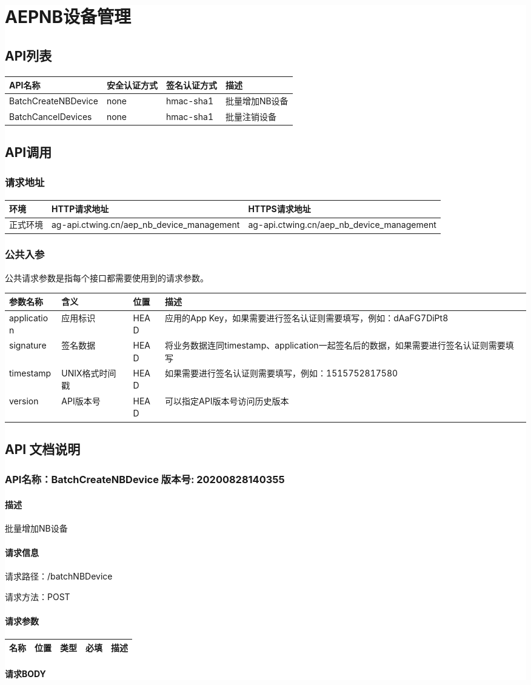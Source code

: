 # AEPNB设备管理
## API列表
|API名称 | 安全认证方式 | 签名认证方式 | 描述 |
|:-------|:------|:--------|:--------|
|BatchCreateNBDevice|none|hmac-sha1|批量增加NB设备|
|BatchCancelDevices|none|hmac-sha1|批量注销设备|

## API调用
### 请求地址

|环境 | HTTP请求地址  | HTTPS请求地址 |
|:-------|:------|:--------|
|正式环境|ag-api.ctwing.cn/aep_nb_device_management|ag-api.ctwing.cn/aep_nb_device_management|

### 公共入参

公共请求参数是指每个接口都需要使用到的请求参数。

|参数名称 | 含义  | 位置 | 描述|
|:-------|:------|:--------|:--------|
|application|应用标识|HEAD|应用的App Key，如果需要进行签名认证则需要填写，例如：dAaFG7DiPt8|
|signature|签名数据|HEAD|将业务数据连同timestamp、application一起签名后的数据，如果需要进行签名认证则需要填写|
|timestamp|UNIX格式时间戳|HEAD|如果需要进行签名认证则需要填写，例如：1515752817580|
|version|API版本号|HEAD|可以指定API版本号访问历史版本|

## API 文档说明
### API名称：BatchCreateNBDevice   版本号: 20200828140355

#### 描述

批量增加NB设备

#### 请求信息

请求路径：/batchNBDevice

请求方法：POST

#### 请求参数

|名称 | 位置| 类型| 必填| 描述|
|:-------|:------|:--------|:--------|:--------|

#### 请求BODY
